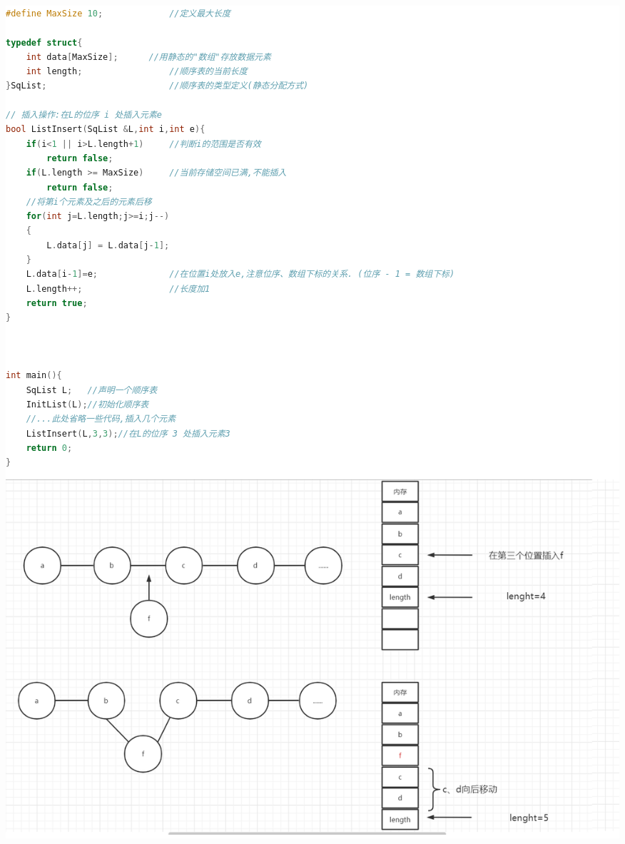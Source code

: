 ```c
#define MaxSize 10;				//定义最大长度

typedef struct{
    int data[MaxSize];		//用静态的"数组"存放数据元素
    int length;					//顺序表的当前长度
}SqList;						//顺序表的类型定义(静态分配方式)

// 插入操作:在L的位序 i 处插入元素e
bool ListInsert(SqList &L,int i,int e){
    if(i<1 || i>L.length+1)		//判断i的范围是否有效
        return false;
    if(L.length >= MaxSize)		//当前存储空间已满,不能插入
        return false;
    //将第i个元素及之后的元素后移
    for(int j=L.length;j>=i;j--)
    {
        L.data[j] = L.data[j-1];
    }                             
    L.data[i-1]=e;				//在位置i处放入e,注意位序、数组下标的关系. (位序 - 1 = 数组下标)
    L.length++;					//长度加1
    return true;
}



int main(){
    SqList L;	//声明一个顺序表	
    InitList(L);//初始化顺序表
    //...此处省略一些代码,插入几个元素
    ListInsert(L,3,3);//在L的位序 3 处插入元素3
    return 0;
}
```

![](王道线性表.assets/1.png)
